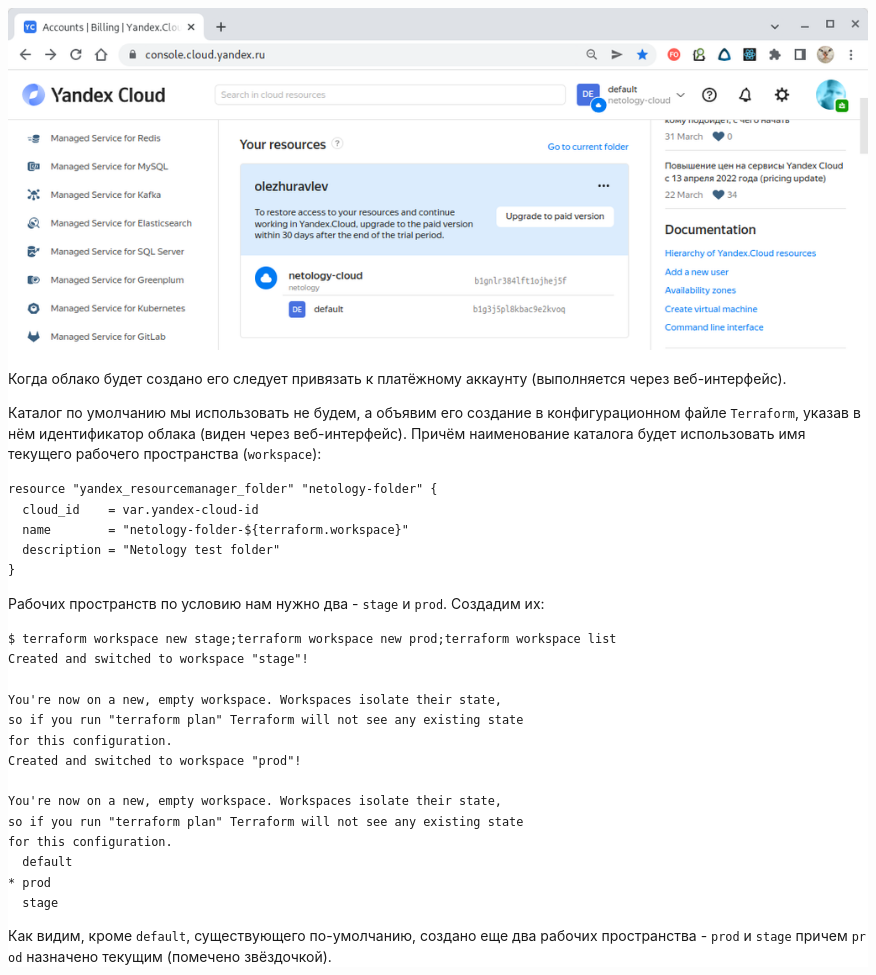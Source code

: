 ![](yc_cloud_created.png)

Когда облако будет создано его следует привязать к платёжному аккаунту (выполняется через веб-интерфейс).

Каталог по умолчанию мы использовать не будем, а объявим его создание в конфигурационном файле `Terraform`,
указав в нём идентификатор облака (виден через веб-интерфейс). Причём наименование каталога будет использовать
имя текущего рабочего пространства (`workspace`):
````
resource "yandex_resourcemanager_folder" "netology-folder" {
  cloud_id    = var.yandex-cloud-id
  name        = "netology-folder-${terraform.workspace}"
  description = "Netology test folder"
}
````
Рабочих пространств по условию нам нужно два - `stage` и `prod`. Создадим их:
````
$ terraform workspace new stage;terraform workspace new prod;terraform workspace list
Created and switched to workspace "stage"!

You're now on a new, empty workspace. Workspaces isolate their state,
so if you run "terraform plan" Terraform will not see any existing state
for this configuration.
Created and switched to workspace "prod"!

You're now on a new, empty workspace. Workspaces isolate their state,
so if you run "terraform plan" Terraform will not see any existing state
for this configuration.
  default
* prod
  stage
````

Как видим, кроме `default`, существующего по-умолчанию, создано еще два рабочих пространства - `prod` и `stage`
причем `prod` назначено текущим (помечено звёздочкой).
